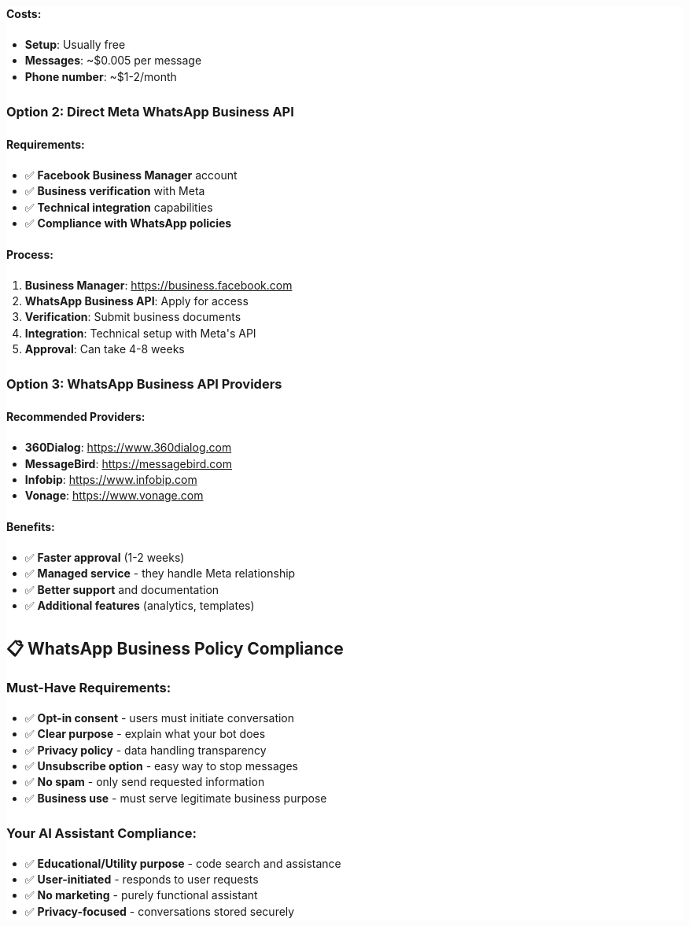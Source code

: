 #### Costs:
- **Setup**: Usually free
- **Messages**: ~$0.005 per message
- **Phone number**: ~$1-2/month

### Option 2: Direct Meta WhatsApp Business API

#### Requirements:
- ✅ **Facebook Business Manager** account
- ✅ **Business verification** with Meta
- ✅ **Technical integration** capabilities
- ✅ **Compliance with WhatsApp policies**

#### Process:
1. **Business Manager**: https://business.facebook.com
2. **WhatsApp Business API**: Apply for access
3. **Verification**: Submit business documents
4. **Integration**: Technical setup with Meta's API
5. **Approval**: Can take 4-8 weeks

### Option 3: WhatsApp Business API Providers

#### Recommended Providers:
- **360Dialog**: https://www.360dialog.com
- **MessageBird**: https://messagebird.com  
- **Infobip**: https://www.infobip.com
- **Vonage**: https://www.vonage.com

#### Benefits:
- ✅ **Faster approval** (1-2 weeks)
- ✅ **Managed service** - they handle Meta relationship
- ✅ **Better support** and documentation
- ✅ **Additional features** (analytics, templates)

## 📋 WhatsApp Business Policy Compliance

### Must-Have Requirements:
- ✅ **Opt-in consent** - users must initiate conversation
- ✅ **Clear purpose** - explain what your bot does
- ✅ **Privacy policy** - data handling transparency
- ✅ **Unsubscribe option** - easy way to stop messages
- ✅ **No spam** - only send requested information
- ✅ **Business use** - must serve legitimate business purpose

### Your AI Assistant Compliance:
- ✅ **Educational/Utility purpose** - code search and assistance
- ✅ **User-initiated** - responds to user requests
- ✅ **No marketing** - purely functional assistant
- ✅ **Privacy-focused** - conversations stored securely

